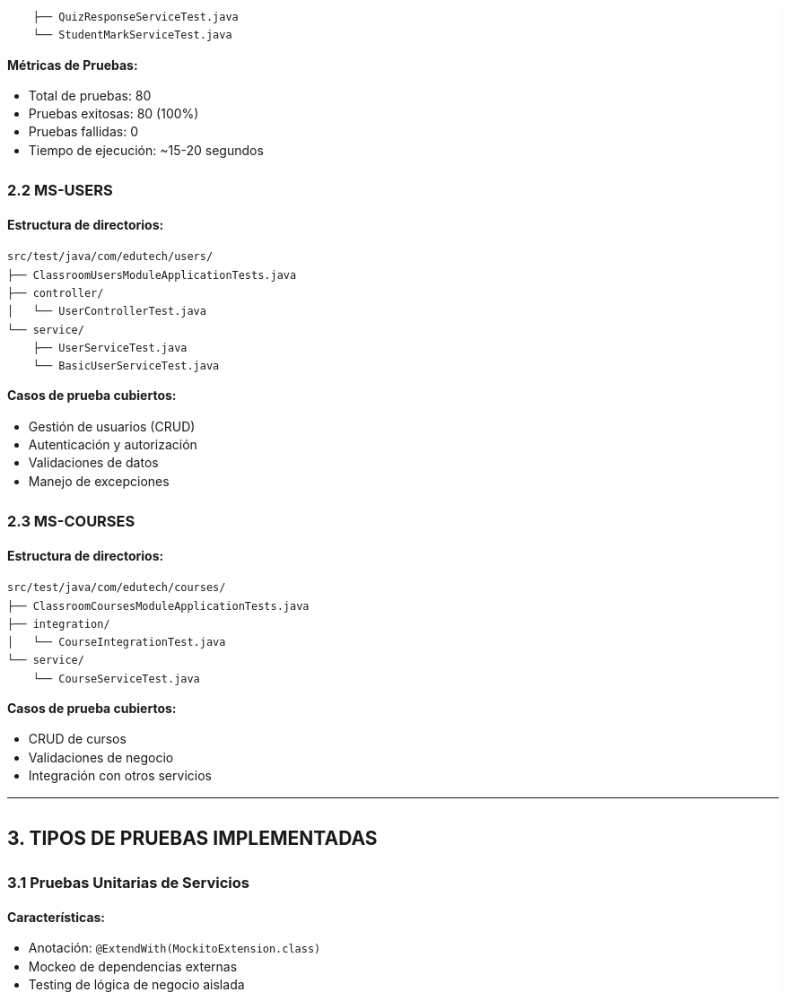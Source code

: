 ```
    ├── QuizResponseServiceTest.java
    └── StudentMarkServiceTest.java
```

**Métricas de Pruebas:**
- Total de pruebas: 80
- Pruebas exitosas: 80 (100%)
- Pruebas fallidas: 0
- Tiempo de ejecución: ~15-20 segundos

### 2.2 MS-USERS

**Estructura de directorios:**
```
src/test/java/com/edutech/users/
├── ClassroomUsersModuleApplicationTests.java
├── controller/
│   └── UserControllerTest.java
└── service/
    ├── UserServiceTest.java
    └── BasicUserServiceTest.java
```

**Casos de prueba cubiertos:**
- Gestión de usuarios (CRUD)
- Autenticación y autorización
- Validaciones de datos
- Manejo de excepciones

### 2.3 MS-COURSES

**Estructura de directorios:**
```
src/test/java/com/edutech/courses/
├── ClassroomCoursesModuleApplicationTests.java
├── integration/
│   └── CourseIntegrationTest.java
└── service/
    └── CourseServiceTest.java
```

**Casos de prueba cubiertos:**
- CRUD de cursos
- Validaciones de negocio
- Integración con otros servicios

---

## 3. TIPOS DE PRUEBAS IMPLEMENTADAS

### 3.1 Pruebas Unitarias de Servicios

**Características:**
- Anotación: `@ExtendWith(MockitoExtension.class)`
- Mockeo de dependencias externas
- Testing de lógica de negocio aislada
